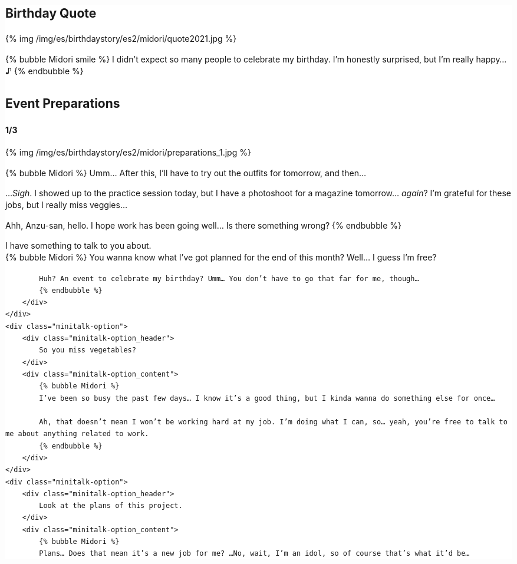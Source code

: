 

## Birthday Quote

{% img /img/es/birthdaystory/es2/midori/quote2021.jpg %}

{% bubble Midori smile %}
I didn’t expect so many people to celebrate my birthday. I’m honestly surprised, but I’m really happy…♪
{% endbubble %}

## Event Preparations

#### <div mt="rare"></div> 1/3

{% img /img/es/birthdaystory/es2/midori/preparations_1.jpg %}

{% bubble Midori %}
Umm… After this, I’ll have to try out the outfits for tomorrow, and then…

…*Sigh*. I showed up to the practice session today, but I have a photoshoot for a magazine tomorrow… *again*? I’m grateful for these jobs, but I really miss veggies…

Ahh, Anzu-san, hello. I hope work has been going well… Is there something wrong?
{% endbubble %}

<div class="minitalk" character="Anzu">
    <div class="minitalk-option">
        <div class="minitalk-option_header">
            I have something to talk to you about.
        </div>
        <div class="minitalk-option_content">
            {% bubble Midori %}
            You wanna know what I’ve got planned for the end of this month? Well… I guess I’m free?

            Huh? An event to celebrate my birthday? Umm… You don’t have to go that far for me, though…
			{% endbubble %}
        </div>
    </div>
    <div class="minitalk-option">
        <div class="minitalk-option_header">
            So you miss vegetables?
        </div>
        <div class="minitalk-option_content">
            {% bubble Midori %}
            I’ve been so busy the past few days… I know it’s a good thing, but I kinda wanna do something else for once…

            Ah, that doesn’t mean I won’t be working hard at my job. I’m doing what I can, so… yeah, you’re free to talk to me about anything related to work.
			{% endbubble %}
        </div>
    </div>
    <div class="minitalk-option">
        <div class="minitalk-option_header">
            Look at the plans of this project.
        </div>
        <div class="minitalk-option_content">
            {% bubble Midori %}
            Plans… Does that mean it’s a new job for me? …No, wait, I’m an idol, so of course that’s what it’d be…
